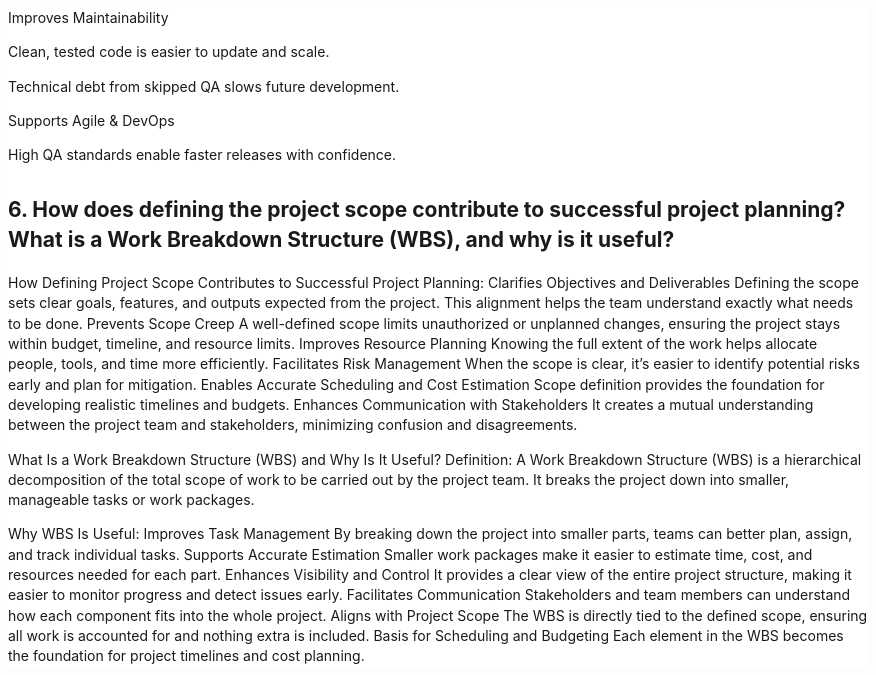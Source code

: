 Improves Maintainability

Clean, tested code is easier to update and scale.

Technical debt from skipped QA slows future development.

Supports Agile & DevOps

High QA standards enable faster releases with confidence.

## 6. How does defining the project scope contribute to successful project planning? What is a Work Breakdown Structure (WBS), and why is it useful?
How Defining Project Scope Contributes to Successful Project Planning:
Clarifies Objectives and Deliverables
Defining the scope sets clear goals, features, and outputs expected from the project. This alignment helps the team understand exactly what needs to be done.
Prevents Scope Creep
A well-defined scope limits unauthorized or unplanned changes, ensuring the project stays within budget, timeline, and resource limits.
Improves Resource Planning
Knowing the full extent of the work helps allocate people, tools, and time more efficiently.
Facilitates Risk Management
When the scope is clear, it’s easier to identify potential risks early and plan for mitigation.
Enables Accurate Scheduling and Cost Estimation
Scope definition provides the foundation for developing realistic timelines and budgets.
Enhances Communication with Stakeholders
It creates a mutual understanding between the project team and stakeholders, minimizing confusion and disagreements.

What Is a Work Breakdown Structure (WBS) and Why Is It Useful?
Definition:
A Work Breakdown Structure (WBS) is a hierarchical decomposition of the total scope of work to be carried out by the project team. It breaks the project down into smaller, manageable tasks or work packages.

Why WBS Is Useful:
Improves Task Management
By breaking down the project into smaller parts, teams can better plan, assign, and track individual tasks.
Supports Accurate Estimation
Smaller work packages make it easier to estimate time, cost, and resources needed for each part.
Enhances Visibility and Control
It provides a clear view of the entire project structure, making it easier to monitor progress and detect issues early.
Facilitates Communication
Stakeholders and team members can understand how each component fits into the whole project.
Aligns with Project Scope
The WBS is directly tied to the defined scope, ensuring all work is accounted for and nothing extra is included.
Basis for Scheduling and Budgeting
Each element in the WBS becomes the foundation for project timelines and cost planning.

